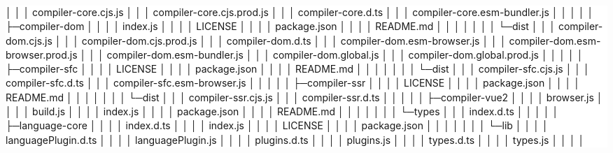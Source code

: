 │  │  │          compiler-core.cjs.js
│  │  │          compiler-core.cjs.prod.js
│  │  │          compiler-core.d.ts
│  │  │          compiler-core.esm-bundler.js
│  │  │
│  │  ├─compiler-dom
│  │  │  │  index.js
│  │  │  │  LICENSE
│  │  │  │  package.json
│  │  │  │  README.md
│  │  │  │
│  │  │  └─dist
│  │  │          compiler-dom.cjs.js
│  │  │          compiler-dom.cjs.prod.js
│  │  │          compiler-dom.d.ts
│  │  │          compiler-dom.esm-browser.js
│  │  │          compiler-dom.esm-browser.prod.js
│  │  │          compiler-dom.esm-bundler.js
│  │  │          compiler-dom.global.js
│  │  │          compiler-dom.global.prod.js
│  │  │
│  │  ├─compiler-sfc
│  │  │  │  LICENSE
│  │  │  │  package.json
│  │  │  │  README.md
│  │  │  │
│  │  │  └─dist
│  │  │          compiler-sfc.cjs.js
│  │  │          compiler-sfc.d.ts
│  │  │          compiler-sfc.esm-browser.js
│  │  │
│  │  ├─compiler-ssr
│  │  │  │  LICENSE
│  │  │  │  package.json
│  │  │  │  README.md
│  │  │  │
│  │  │  └─dist
│  │  │          compiler-ssr.cjs.js
│  │  │          compiler-ssr.d.ts
│  │  │
│  │  ├─compiler-vue2
│  │  │  │  browser.js
│  │  │  │  build.js
│  │  │  │  index.js
│  │  │  │  package.json
│  │  │  │  README.md
│  │  │  │
│  │  │  └─types
│  │  │          index.d.ts
│  │  │
│  │  ├─language-core
│  │  │  │  index.d.ts
│  │  │  │  index.js
│  │  │  │  LICENSE
│  │  │  │  package.json
│  │  │  │
│  │  │  └─lib
│  │  │      │  languagePlugin.d.ts
│  │  │      │  languagePlugin.js
│  │  │      │  plugins.d.ts
│  │  │      │  plugins.js
│  │  │      │  types.d.ts
│  │  │      │  types.js
│  │  │      │
